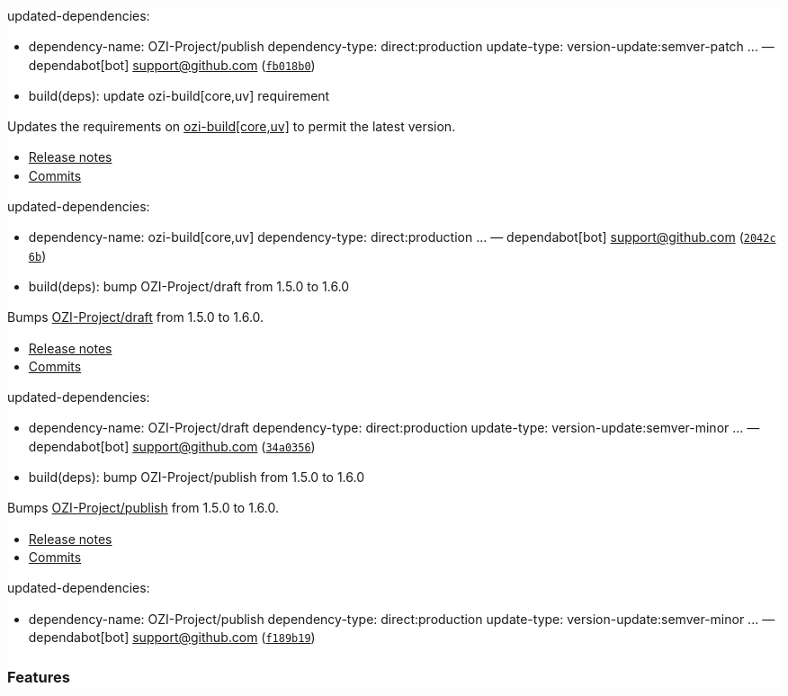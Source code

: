
updated-dependencies:
- dependency-name: OZI-Project/publish
  dependency-type: direct:production
  update-type: version-update:semver-patch
... — dependabot[bot] <support@github.com>
([`fb018b0`](https://github.com/OZI-Project/ozi-spec/commit/fb018b059bbaa30fcea75ed1c7367a4432696bb1))

* build(deps): update ozi-build[core,uv] requirement

Updates the requirements on [ozi-build[core,uv]](https://github.com/OZI-Project/OZI.build) to permit the latest version.
- [Release notes](https://github.com/OZI-Project/OZI.build/releases)
- [Commits](https://github.com/OZI-Project/OZI.build/compare/1.7.2...1.8.0)


updated-dependencies:
- dependency-name: ozi-build[core,uv]
  dependency-type: direct:production
... — dependabot[bot] <support@github.com>
([`2042c6b`](https://github.com/OZI-Project/ozi-spec/commit/2042c6bc4ae8ba754e82f4aa774da0a6fac9149e))

* build(deps): bump OZI-Project/draft from 1.5.0 to 1.6.0

Bumps [OZI-Project/draft](https://github.com/ozi-project/draft) from 1.5.0 to 1.6.0.
- [Release notes](https://github.com/ozi-project/draft/releases)
- [Commits](https://github.com/ozi-project/draft/compare/1.5.0...1.6.0)


updated-dependencies:
- dependency-name: OZI-Project/draft
  dependency-type: direct:production
  update-type: version-update:semver-minor
... — dependabot[bot] <support@github.com>
([`34a0356`](https://github.com/OZI-Project/ozi-spec/commit/34a0356722c74759ba9af08cf2c319857ab8e55a))

* build(deps): bump OZI-Project/publish from 1.5.0 to 1.6.0

Bumps [OZI-Project/publish](https://github.com/ozi-project/publish) from 1.5.0 to 1.6.0.
- [Release notes](https://github.com/ozi-project/publish/releases)
- [Commits](https://github.com/ozi-project/publish/compare/1.5.0...1.6.0)


updated-dependencies:
- dependency-name: OZI-Project/publish
  dependency-type: direct:production
  update-type: version-update:semver-minor
... — dependabot[bot] <support@github.com>
([`f189b19`](https://github.com/OZI-Project/ozi-spec/commit/f189b19ab9810690b3aecf86c3478c1954ad26fb))


### Features

